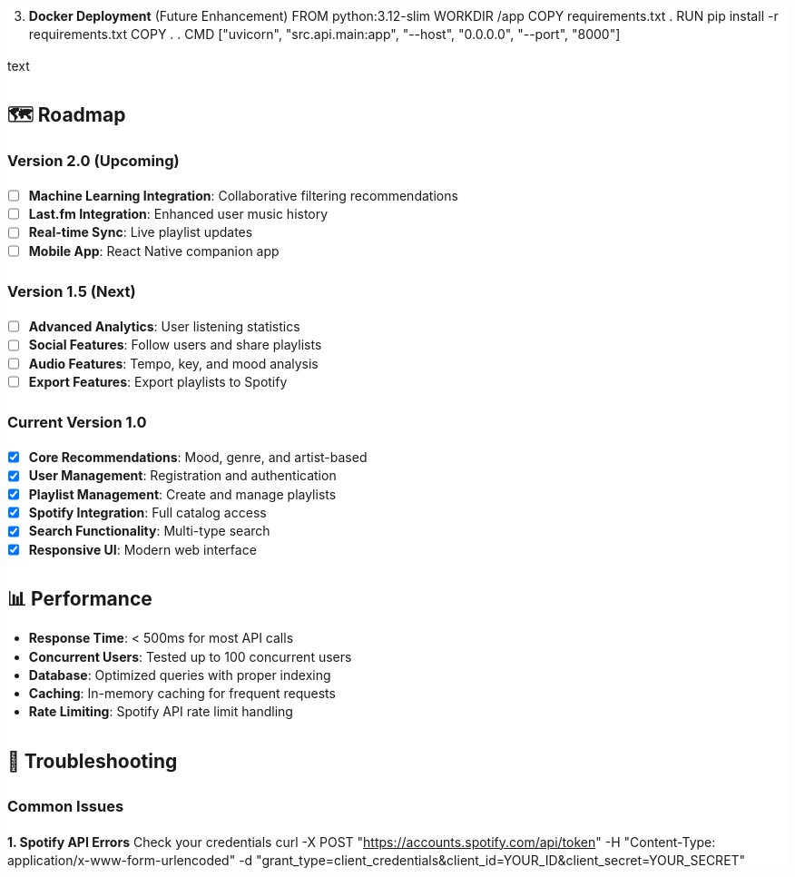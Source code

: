 3. **Docker Deployment** (Future Enhancement)
FROM python:3.12-slim
WORKDIR /app
COPY requirements.txt .
RUN pip install -r requirements.txt
COPY . .
CMD ["uvicorn", "src.api.main:app", "--host", "0.0.0.0", "--port", "8000"]

text

## 🗺️ Roadmap

### Version 2.0 (Upcoming)
- [ ] **Machine Learning Integration**: Collaborative filtering recommendations
- [ ] **Last.fm Integration**: Enhanced user music history
- [ ] **Real-time Sync**: Live playlist updates
- [ ] **Mobile App**: React Native companion app

### Version 1.5 (Next)
- [ ] **Advanced Analytics**: User listening statistics
- [ ] **Social Features**: Follow users and share playlists
- [ ] **Audio Features**: Tempo, key, and mood analysis
- [ ] **Export Features**: Export playlists to Spotify

### Current Version 1.0
- [x] **Core Recommendations**: Mood, genre, and artist-based
- [x] **User Management**: Registration and authentication
- [x] **Playlist Management**: Create and manage playlists
- [x] **Spotify Integration**: Full catalog access
- [x] **Search Functionality**: Multi-type search
- [x] **Responsive UI**: Modern web interface

## 📊 Performance

- **Response Time**: < 500ms for most API calls
- **Concurrent Users**: Tested up to 100 concurrent users
- **Database**: Optimized queries with proper indexing
- **Caching**: In-memory caching for frequent requests
- **Rate Limiting**: Spotify API rate limit handling

## 🐛 Troubleshooting

### Common Issues

**1. Spotify API Errors**
Check your credentials
curl -X POST "https://accounts.spotify.com/api/token"
-H "Content-Type: application/x-www-form-urlencoded"
-d "grant_type=client_credentials&client_id=YOUR_ID&client_secret=YOUR_SECRET"
